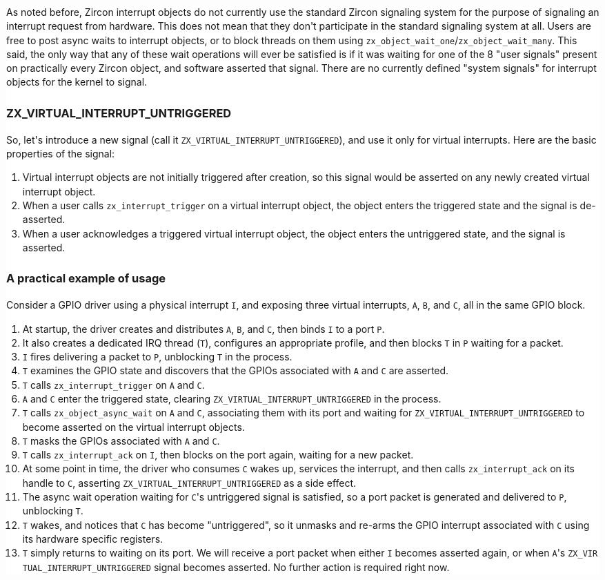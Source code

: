 As noted before, Zircon interrupt objects do not currently use the standard
Zircon signaling system for the purpose of signaling an interrupt request from
hardware.  This does not mean that they don't participate in the standard
signaling system at all.  Users are free to post async waits to interrupt
objects, or to block threads on them using
`zx_object_wait_one`/`zx_object_wait_many`.  This said, the only way that any of
these wait operations will ever be satisfied is if it was waiting for one of the
8 "user signals" present on practically every Zircon object, and software
asserted that signal.  There are no currently defined "system signals" for
interrupt objects for the kernel to signal.

### ZX_VIRTUAL_INTERRUPT_UNTRIGGERED

So, let's introduce a new signal (call it `ZX_VIRTUAL_INTERRUPT_UNTRIGGERED`),
and use it only for virtual interrupts.  Here are the basic properties of the
signal:

1. Virtual interrupt objects are not initially triggered after creation, so this
signal would be asserted on any newly created virtual interrupt object.
2. When a user calls `zx_interrupt_trigger` on a virtual interrupt object, the
object enters the triggered state and the signal is de-asserted.
3. When a user acknowledges a triggered virtual interrupt object, the object
enters the untriggered state, and the signal is asserted.

### A practical example of usage

Consider a GPIO driver using a physical interrupt `I`, and exposing three
virtual interrupts, `A`, `B`, and `C`, all in the same GPIO block.

1. At startup, the driver creates and distributes `A`, `B`, and `C`, then binds
   `I` to a port `P`.
2. It also creates a dedicated IRQ thread (`T`), configures an appropriate
   profile, and then blocks `T` in `P` waiting for a packet.
3. `I` fires delivering a packet to `P`, unblocking `T` in the process.
4. `T` examines the GPIO state and discovers that the GPIOs associated with `A`
   and `C` are asserted.
5. `T` calls `zx_interrupt_trigger` on `A` and `C`.
6. `A` and `C` enter the triggered state, clearing
   `ZX_VIRTUAL_INTERRUPT_UNTRIGGERED` in the process.
7. `T` calls `zx_object_async_wait` on `A` and `C`, associating them with its
   port and waiting for `ZX_VIRTUAL_INTERRUPT_UNTRIGGERED` to become asserted on
   the virtual interrupt objects.
8. `T` masks the GPIOs associated with `A` and `C`.
9. `T` calls `zx_interrupt_ack` on `I`, then blocks on the port again, waiting
   for a new packet.
10. At some point in time, the driver who consumes `C` wakes up, services the
    interrupt, and then calls `zx_interrupt_ack` on its handle to `C`, asserting
    `ZX_VIRTUAL_INTERRUPT_UNTRIGGERED` as a side effect.
11. The async wait operation waiting for `C`'s untriggered signal is satisfied,
    so a port packet is generated and delivered to `P`, unblocking `T`.
12. `T` wakes, and notices that `C` has become "untriggered", so it unmasks and
    re-arms the GPIO interrupt associated with `C` using its hardware specific
    registers.
13. `T` simply returns to waiting on its port. We will receive a port packet
    when either `I` becomes asserted again, or when `A`'s
    `ZX_VIRTUAL_INTERRUPT_UNTRIGGERED` signal becomes asserted.  No further
    action is required right now.
